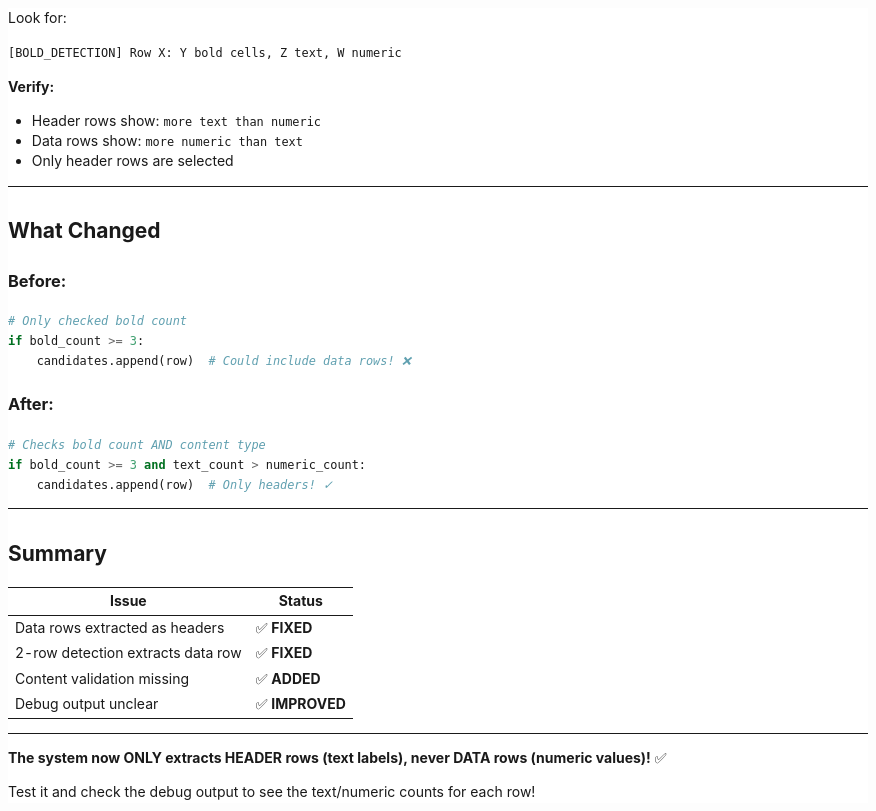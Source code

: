 Look for:
```
[BOLD_DETECTION] Row X: Y bold cells, Z text, W numeric
```

**Verify:**
- Header rows show: `more text than numeric`
- Data rows show: `more numeric than text`
- Only header rows are selected

---

## What Changed

### Before:
```python
# Only checked bold count
if bold_count >= 3:
    candidates.append(row)  # Could include data rows! ❌
```

### After:
```python
# Checks bold count AND content type
if bold_count >= 3 and text_count > numeric_count:
    candidates.append(row)  # Only headers! ✓
```

---

## Summary

| Issue | Status |
|-------|--------|
| Data rows extracted as headers | ✅ **FIXED** |
| 2-row detection extracts data row | ✅ **FIXED** |
| Content validation missing | ✅ **ADDED** |
| Debug output unclear | ✅ **IMPROVED** |

---

**The system now ONLY extracts HEADER rows (text labels), never DATA rows (numeric values)!** ✅

Test it and check the debug output to see the text/numeric counts for each row!

